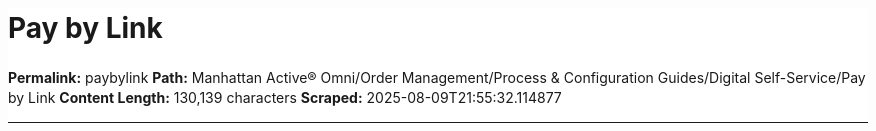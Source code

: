 # Pay by Link

**Permalink:** paybylink
**Path:** Manhattan Active® Omni/Order Management/Process & Configuration Guides/Digital Self-Service/Pay by Link
**Content Length:** 130,139 characters
**Scraped:** 2025-08-09T21:55:32.114877

---
